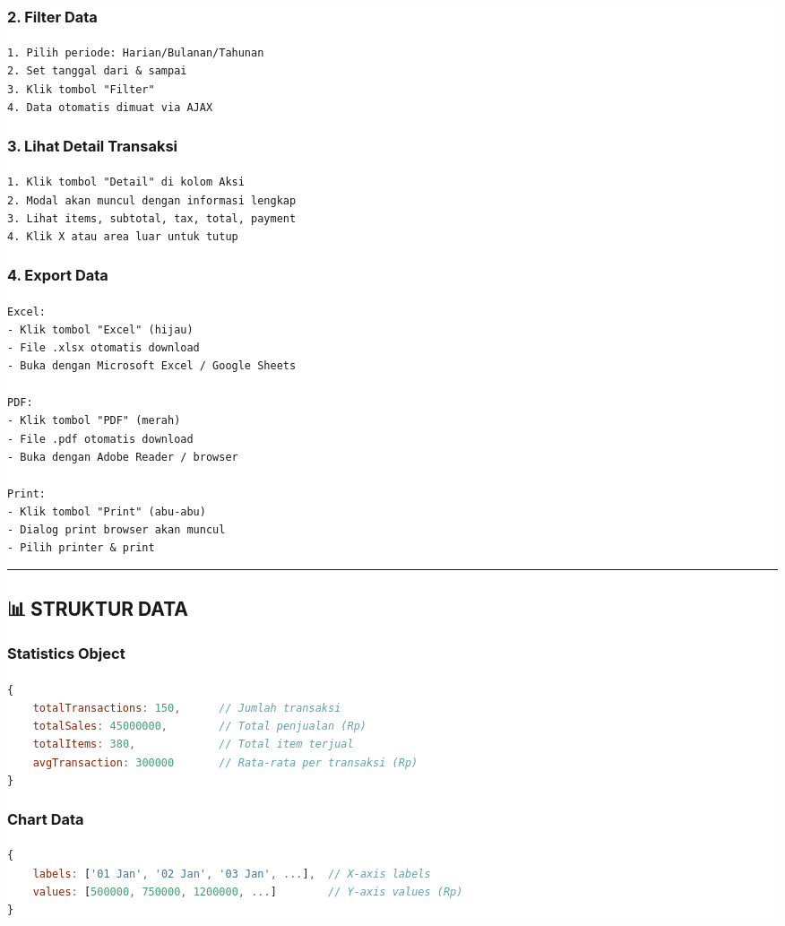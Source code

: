 ### **2. Filter Data**
```
1. Pilih periode: Harian/Bulanan/Tahunan
2. Set tanggal dari & sampai
3. Klik tombol "Filter"
4. Data otomatis dimuat via AJAX
```

### **3. Lihat Detail Transaksi**
```
1. Klik tombol "Detail" di kolom Aksi
2. Modal akan muncul dengan informasi lengkap
3. Lihat items, subtotal, tax, total, payment
4. Klik X atau area luar untuk tutup
```

### **4. Export Data**
```
Excel:
- Klik tombol "Excel" (hijau)
- File .xlsx otomatis download
- Buka dengan Microsoft Excel / Google Sheets

PDF:
- Klik tombol "PDF" (merah)
- File .pdf otomatis download
- Buka dengan Adobe Reader / browser

Print:
- Klik tombol "Print" (abu-abu)
- Dialog print browser akan muncul
- Pilih printer & print
```

---

## 📊 STRUKTUR DATA

### **Statistics Object**
```javascript
{
    totalTransactions: 150,      // Jumlah transaksi
    totalSales: 45000000,        // Total penjualan (Rp)
    totalItems: 380,             // Total item terjual
    avgTransaction: 300000       // Rata-rata per transaksi (Rp)
}
```

### **Chart Data**
```javascript
{
    labels: ['01 Jan', '02 Jan', '03 Jan', ...],  // X-axis labels
    values: [500000, 750000, 1200000, ...]        // Y-axis values (Rp)
}
```

